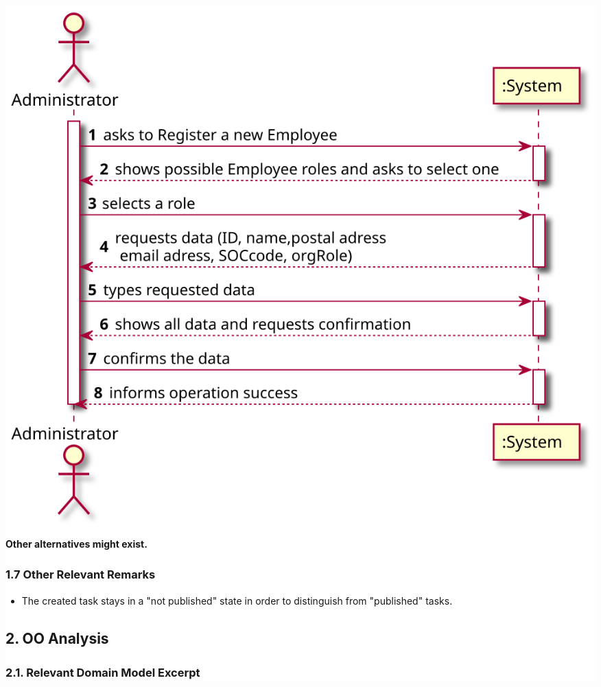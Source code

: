 ![US007_SSD_v2](US007_SSD_V2.svg)


**Other alternatives might exist.**

### 1.7 Other Relevant Remarks

* The created task stays in a "not published" state in order to distinguish from "published" tasks.


## 2. OO Analysis

### 2.1. Relevant Domain Model Excerpt 
